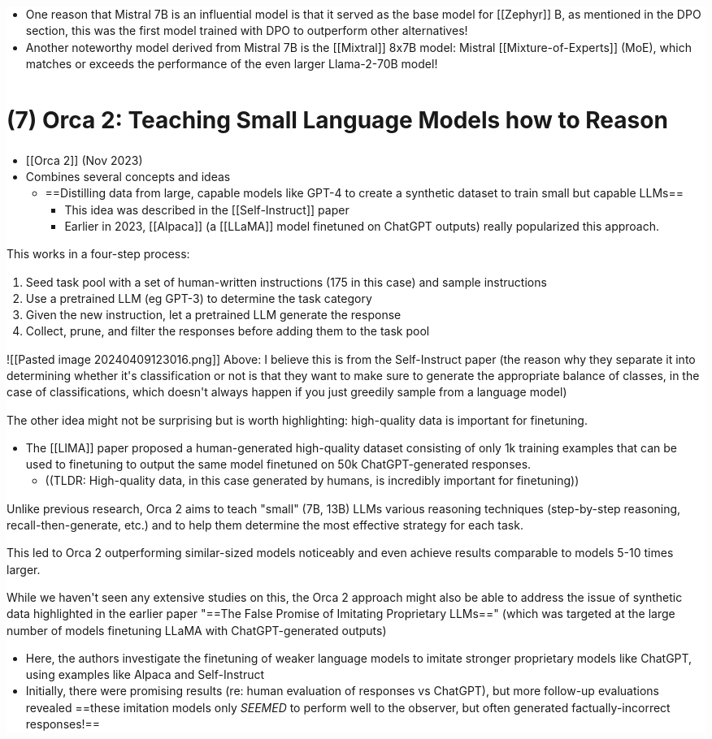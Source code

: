 - One reason that Mistral 7B is an influential model is that it served as the base model for [[Zephyr]] B, as mentioned in the DPO section, this was the first model trained with DPO to outperform other alternatives!
- Another noteworthy model derived from Mistral 7B is the [[Mixtral]] 8x7B model: Mistral [[Mixture-of-Experts]] (MoE), which matches or exceeds the performance of the even larger Llama-2-70B model!

# (7) Orca 2: Teaching Small Language Models how to Reason
- [[Orca 2]] (Nov 2023)
- Combines several concepts and ideas
	- ==Distilling data from large, capable models like GPT-4 to create a synthetic dataset to train small but capable LLMs==
		- This idea was described in the [[Self-Instruct]] paper
		- Earlier in 2023, [[Alpaca]] (a [[LLaMA]] model finetuned on ChatGPT outputs) really popularized this approach.

This works in a four-step process:
1. Seed task pool with a set of human-written instructions (175 in this case) and sample instructions
2. Use a pretrained LLM (eg GPT-3) to determine the task category
3. Given the new instruction, let a pretrained LLM generate the response
4. Collect, prune, and filter the responses before adding them to the task pool

![[Pasted image 20240409123016.png]]
Above: I believe this is from the Self-Instruct paper (the reason why they separate it into determining whether it's classification or not is that they want to make sure to generate the appropriate balance of classes, in the case of classifications, which doesn't always happen if you just greedily sample from a language model)

The other idea might not be surprising but is worth highlighting: high-quality data is important for finetuning.
- The [[LIMA]] paper proposed a human-generated high-quality dataset consisting of only 1k training examples that can be used to finetuning to output the same model finetuned on 50k ChatGPT-generated responses.
	- ((TLDR: High-quality data, in this case generated by humans, is incredibly important for finetuning))

Unlike previous research, Orca 2 aims to teach "small" (7B, 13B) LLMs various reasoning techniques (step-by-step reasoning, recall-then-generate, etc.) and to help them determine the most effective strategy for each task.

This led to Orca 2 outperforming similar-sized models noticeably and even achieve results comparable to models 5-10 times larger.

While we haven't seen any extensive studies on this, the Orca 2 approach might also be able to address the issue of synthetic data highlighted in the earlier paper "==The False Promise of Imitating Proprietary LLMs==" (which was targeted at the large number of models finetuning LLaMA with ChatGPT-generated outputs)
- Here, the authors investigate the finetuning of weaker language models to imitate stronger proprietary models like ChatGPT, using examples like Alpaca and Self-Instruct
- Initially, there were promising results (re: human evaluation of responses vs ChatGPT), but more follow-up evaluations revealed ==these imitation models only *SEEMED* to perform well to the observer, but often generated factually-incorrect responses!==
